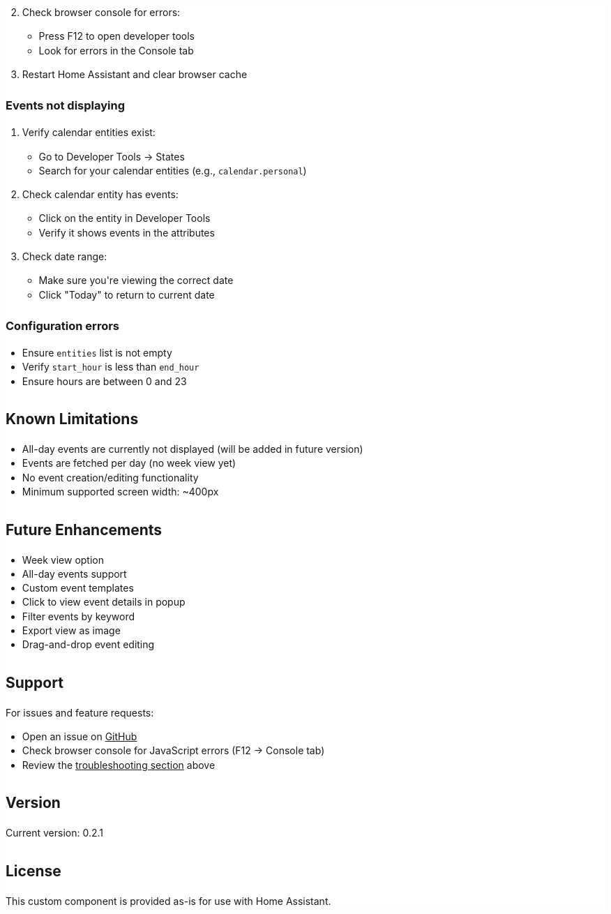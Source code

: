 2. Check browser console for errors:
   - Press F12 to open developer tools
   - Look for errors in the Console tab

3. Restart Home Assistant and clear browser cache

### Events not displaying

1. Verify calendar entities exist:
   - Go to Developer Tools → States
   - Search for your calendar entities (e.g., `calendar.personal`)

2. Check calendar entity has events:
   - Click on the entity in Developer Tools
   - Verify it shows events in the attributes

3. Check date range:
   - Make sure you're viewing the correct date
   - Click "Today" to return to current date

### Configuration errors

- Ensure `entities` list is not empty
- Verify `start_hour` is less than `end_hour`
- Ensure hours are between 0 and 23

## Known Limitations

- All-day events are currently not displayed (will be added in future version)
- Events are fetched per day (no week view yet)
- No event creation/editing functionality
- Minimum supported screen width: ~400px

## Future Enhancements

- Week view option
- All-day events support
- Custom event templates
- Click to view event details in popup
- Filter events by keyword
- Export view as image
- Drag-and-drop event editing

## Support

For issues and feature requests:
- Open an issue on [GitHub](https://github.com/iharkis/calendar-column-view-card/issues)
- Check browser console for JavaScript errors (F12 → Console tab)
- Review the [troubleshooting section](#troubleshooting) above

## Version

Current version: 0.2.1

## License

This custom component is provided as-is for use with Home Assistant.
